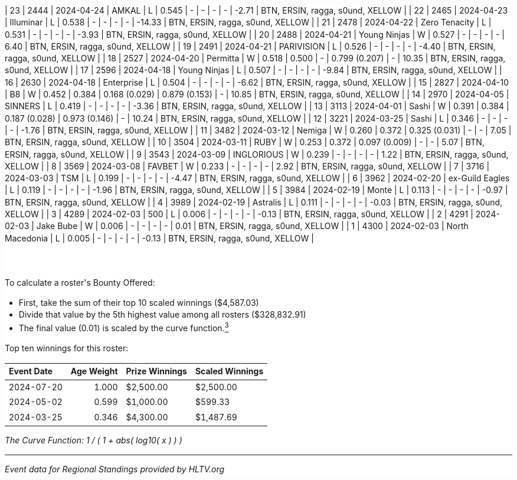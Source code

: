 |           23 |     2444 | 2024-04-24 | AMKAL             | L   | 0.545      | -            | -                | -                | -         |    -2.71 | BTN, ERSIN, ragga, s0und, XELLOW     |
|           22 |     2465 | 2024-04-23 | Illuminar         | L   | 0.538      | -            | -                | -                | -         |   -14.33 | BTN, ERSIN, ragga, s0und, XELLOW     |
|           21 |     2478 | 2024-04-22 | Zero Tenacity     | L   | 0.531      | -            | -                | -                | -         |    -3.93 | BTN, ERSIN, ragga, s0und, XELLOW     |
|           20 |     2488 | 2024-04-21 | Young Ninjas      | W   | 0.527      | -            | -                | -                | -         |     6.40 | BTN, ERSIN, ragga, s0und, XELLOW     |
|           19 |     2491 | 2024-04-21 | PARIVISION        | L   | 0.526      | -            | -                | -                | -         |    -4.40 | BTN, ERSIN, ragga, s0und, XELLOW     |
|           18 |     2527 | 2024-04-20 | Permitta          | W   | 0.518      | 0.500        | -                | 0.799 (0.207)    | -         |    10.35 | BTN, ERSIN, ragga, s0und, XELLOW     |
|           17 |     2596 | 2024-04-18 | Young Ninjas      | L   | 0.507      | -            | -                | -                | -         |    -9.84 | BTN, ERSIN, ragga, s0und, XELLOW     |
|           16 |     2630 | 2024-04-18 | Enterprise        | L   | 0.504      | -            | -                | -                | -         |    -6.62 | BTN, ERSIN, ragga, s0und, XELLOW     |
|           15 |     2827 | 2024-04-10 | B8                | W   | 0.452      | 0.384        | 0.168 (0.029)    | 0.879 (0.153)    | -         |    10.85 | BTN, ERSIN, ragga, s0und, XELLOW     |
|           14 |     2970 | 2024-04-05 | SINNERS           | L   | 0.419      | -            | -                | -                | -         |    -3.36 | BTN, ERSIN, ragga, s0und, XELLOW     |
|           13 |     3113 | 2024-04-01 | Sashi             | W   | 0.391      | 0.384        | 0.187 (0.028)    | 0.973 (0.146)    | -         |    10.24 | BTN, ERSIN, ragga, s0und, XELLOW     |
|           12 |     3221 | 2024-03-25 | Sashi             | L   | 0.346      | -            | -                | -                | -         |    -1.76 | BTN, ERSIN, ragga, s0und, XELLOW     |
|           11 |     3482 | 2024-03-12 | Nemiga            | W   | 0.260      | 0.372        | 0.325 (0.031)    | -                | -         |     7.05 | BTN, ERSIN, ragga, s0und, XELLOW     |
|           10 |     3504 | 2024-03-11 | RUBY              | W   | 0.253      | 0.372        | 0.097 (0.009)    | -                | -         |     5.07 | BTN, ERSIN, ragga, s0und, XELLOW     |
|            9 |     3543 | 2024-03-09 | INGLORIOUS        | W   | 0.239      | -            | -                | -                | -         |     1.22 | BTN, ERSIN, ragga, s0und, XELLOW     |
|            8 |     3569 | 2024-03-08 | FAVBET            | W   | 0.233      | -            | -                | -                | -         |     2.92 | BTN, ERSIN, ragga, s0und, XELLOW     |
|            7 |     3716 | 2024-03-03 | TSM               | L   | 0.199      | -            | -                | -                | -         |    -4.47 | BTN, ERSIN, ragga, s0und, XELLOW     |
|            6 |     3962 | 2024-02-20 | ex-Guild Eagles   | L   | 0.119      | -            | -                | -                | -         |    -1.96 | BTN, ERSIN, ragga, s0und, XELLOW     |
|            5 |     3984 | 2024-02-19 | Monte             | L   | 0.113      | -            | -                | -                | -         |    -0.97 | BTN, ERSIN, ragga, s0und, XELLOW     |
|            4 |     3989 | 2024-02-19 | Astralis          | L   | 0.111      | -            | -                | -                | -         |    -0.03 | BTN, ERSIN, ragga, s0und, XELLOW     |
|            3 |     4289 | 2024-02-03 | 500               | L   | 0.006      | -            | -                | -                | -         |    -0.13 | BTN, ERSIN, ragga, s0und, XELLOW     |
|            2 |     4291 | 2024-02-03 | Jake Bube         | W   | 0.006      | -            | -                | -                | -         |     0.01 | BTN, ERSIN, ragga, s0und, XELLOW     |
|            1 |     4300 | 2024-02-03 | North Macedonia   | L   | 0.005      | -            | -                | -                | -         |    -0.13 | BTN, ERSIN, ragga, s0und, XELLOW     |

<br />
<span id="table2"></span><br />
To calculate a roster's Bounty Offered:<br />

- First, take the sum of their top 10 scaled winnings ($4,587.03)
- Divide that value by the 5th highest value among all rosters ($328,832.91)
- The final value (0.01) is scaled by the curve function.[<sup>3</sup>](#curveFunction)

Top ten winnings for this roster:<br />

| Event Date | Age Weight | Prize Winnings | Scaled Winnings |
| :- | -: | :- | :- |
| 2024-07-20 |      1.000 | $2,500.00      | $2,500.00       |
| 2024-05-02 |      0.599 | $1,000.00      | $599.33         |
| 2024-03-25 |      0.346 | $4,300.00      | $1,487.69       |


<span id="curveFunction"></span>_The Curve Function: 1 / ( 1 + abs( log10( x ) ) )_<br />

---
_Event data for Regional Standings provided by HLTV.org_<br />
